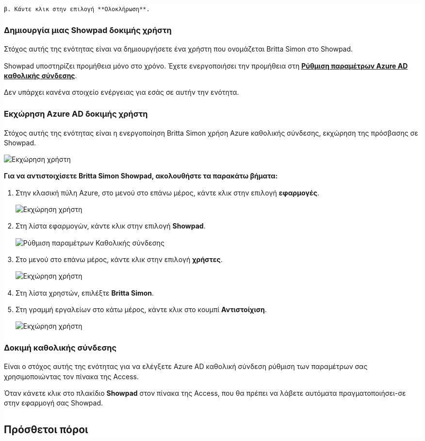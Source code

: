     β. Κάντε κλικ στην επιλογή **Ολοκλήρωση**.


### <a name="creating-a-showpad-test-user"></a>Δημιουργία μιας Showpad δοκιμής χρήστη

Στόχος αυτής της ενότητας είναι να δημιουργήσετε ένα χρήστη που ονομάζεται Britta Simon στο Showpad. 

Showpad υποστηρίζει προμήθεια μόνο στο χρόνο. Έχετε ενεργοποιήσει την προμήθεια στη **[Ρύθμιση παραμέτρων Azure AD καθολικής σύνδεσης](#configuring-azure-ad-single-single-sign-on)**. 

Δεν υπάρχει κανένα στοιχείο ενέργειας για εσάς σε αυτήν την ενότητα. 




### <a name="assigning-the-azure-ad-test-user"></a>Εκχώρηση Azure AD δοκιμής χρήστη

Στόχος αυτής της ενότητας είναι η ενεργοποίηση Britta Simon χρήση Azure καθολικής σύνδεσης, εκχώρηση της πρόσβασης σε Showpad.

![Εκχώρηση χρήστη][200]

**Για να αντιστοιχίσετε Britta Simon Showpad, ακολουθήστε τα παρακάτω βήματα:**

1. Στην κλασική πύλη Azure, στο μενού στο επάνω μέρος, κάντε κλικ στην επιλογή **εφαρμογές**.

    ![Εκχώρηση χρήστη][201] 

2. Στη λίστα εφαρμογών, κάντε κλικ στην επιλογή **Showpad**.

    ![Ρύθμιση παραμέτρων Καθολικής σύνδεσης](./media/active-directory-saas-showpad-tutorial/tutorial_showpad_50.png) 

1. Στο μενού στο επάνω μέρος, κάντε κλικ στην επιλογή **χρήστες**.

    ![Εκχώρηση χρήστη][203]

1. Στη λίστα χρηστών, επιλέξτε **Britta Simon**.

2. Στη γραμμή εργαλείων στο κάτω μέρος, κάντε κλικ στο κουμπί **Αντιστοίχιση**.

    ![Εκχώρηση χρήστη][205]




### <a name="testing-single-sign-on"></a>Δοκιμή καθολικής σύνδεσης

Είναι ο στόχος αυτής της ενότητας για να ελέγξετε Azure AD καθολική σύνδεση ρύθμιση των παραμέτρων σας χρησιμοποιώντας τον πίνακα της Access.

Όταν κάνετε κλικ στο πλακίδιο **Showpad** στον πίνακα της Access, που θα πρέπει να λάβετε αυτόματα πραγματοποιήσει-σε στην εφαρμογή σας Showpad.


## <a name="additional-resources"></a>Πρόσθετοι πόροι


[1]: ./media/active-directory-saas-showpad-tutorial/tutorial_general_01.png
[2]: ./media/active-directory-saas-showpad-tutorial/tutorial_general_02.png
[3]: ./media/active-directory-saas-showpad-tutorial/tutorial_general_03.png
[4]: ./media/active-directory-saas-showpad-tutorial/tutorial_general_04.png
[6]: ./media/active-directory-saas-showpad-tutorial/tutorial_general_05.png
[10]: ./media/active-directory-saas-showpad-tutorial/tutorial_general_06.png
[11]: ./media/active-directory-saas-showpad-tutorial/tutorial_general_07.png
[20]: ./media/active-directory-saas-showpad-tutorial/tutorial_general_100.png
[200]: ./media/active-directory-saas-showpad-tutorial/tutorial_general_200.png
[201]: ./media/active-directory-saas-showpad-tutorial/tutorial_general_201.png
[203]: ./media/active-directory-saas-showpad-tutorial/tutorial_general_203.png
[204]: ./media/active-directory-saas-showpad-tutorial/tutorial_general_204.png
[205]: ./media/active-directory-saas-showpad-tutorial/tutorial_general_205.png